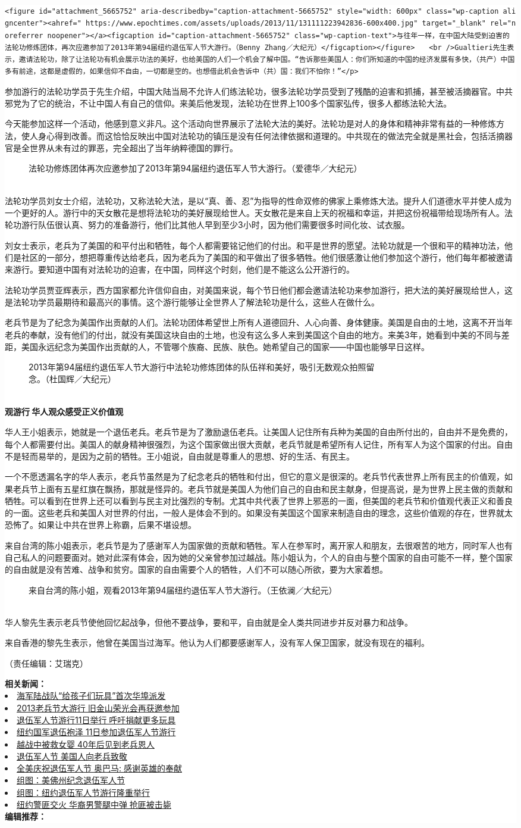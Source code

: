 	<figure id="attachment_5665752" aria-describedby="caption-attachment-5665752" style="width: 600px" class="wp-caption aligncenter"><ahref=" https://www.epochtimes.com/assets/uploads/2013/11/131111223942836-600x400.jpg" target="_blank" rel="noreferrer noopener"></a><figcaption id="caption-attachment-5665752" class="wp-caption-text">与往年一样，在中国大陆受到迫害的法轮功修炼团体，再次应邀参加了2013年第94届纽约退伍军人节大游行。（Benny Zhang／大纪元）</figcaption></figure>　　<br />Gualtieri先生表示，邀请法轮功，除了让法轮功有机会展示功法的美好，也给美国的人们一个机会了解中国。“告诉那些美国人：你们所知道的中国的经济发展有多快，（共产）中国多有前途，这都是虚假的，如果信仰不自由，一切都是空的。也想借此机会告诉中（共）国：我们不怕你！”</p>
<p>参加游行的法轮功学员于先生介绍，中国大陆当局不允许人们练法轮功，很多法轮功学员受到了残酷的迫害和抓捕，甚至被活摘器官。中共邪党为了它的统治，不让中国人有自己的信仰。来美后他发现，法轮功在世界上100多个国家弘传，很多人都练法轮大法。</p>
<p>今天能参加这样一个活动，他感到意义非凡。这个活动向世界展示了法轮大法的美好。法轮功是对人的身体和精神非常有益的一种修炼方法，使人身心得到改善。而这恰恰反映出中国对法轮功的镇压是没有任何法律依据和道理的。中共现在的做法完全就是黑社会，包括活摘器官是全世界从未有过的罪恶，完全超出了当年纳粹德国的罪行。<br />
	<figure id="attachment_5665759" aria-describedby="caption-attachment-5665759" style="width: 600px" class="wp-caption aligncenter"><ahref=" https://www.epochtimes.com/assets/uploads/2013/11/131111224522836-600x400.jpg" target="_blank" rel="noreferrer noopener"></a><figcaption id="caption-attachment-5665759" class="wp-caption-text">法轮功修炼团体再次应邀参加了2013年第94届纽约退伍军人节大游行。（爱德华／大纪元）</figcaption></figure><br />法轮功学员刘女士介绍，法轮功，又称法轮大法，是以“真、善、忍”为指导的性命双修的佛家上乘修炼大法。提升人们道德水平并使人成为一个更好的人。游行中的天女散花是想将法轮功的美好展现给世人。天女散花是来自上天的祝福和幸运，并把这份祝福带给现场所有人。法轮功游行队伍很认真、努力的准备游行，他们比其他人早到至少3小时，因为他们需要很多时间化妆、试衣服。</p>
<p>刘女士表示，老兵为了美国的和平付出和牺牲，每个人都需要铭记他们的付出。和平是世界的愿望。法轮功就是一个很和平的精神功法，他们是社区的一部分，想把尊重传达给老兵，因为老兵为了美国的和平做出了很多牺牲。他们很感激让他们参加这个游行，他们每年都被邀请来游行。要知道中国有对法轮功的迫害，在中国，同样这个时刻，他们是不能这么公开游行的。</p>
<p>法轮功学员贾亚辉表示，西方国家都允许信仰自由，对美国来说，每个节日他们都会邀请法轮功来参加游行，把大法的美好展现给世人，这是法轮功学员最期待和最高兴的事情。这个游行能够让全世界人了解法轮功是什么，这些人在做什么。</p>
<p>老兵节是为了纪念为美国作出贡献的人们。法轮功团体希望世上所有人道德回升、人心向善、身体健康。美国是自由的土地，这离不开当年老兵的奉献，没有他们的付出，就没有美国这块自由的土地，也没有这么多人来到美国这个自由的地方。来美3年，她看到中美的不同与差距，美国永远纪念为美国作出贡献的人，不管哪个族裔、民族、肤色。她希望自己的国家——中国也能够早日这样。<br />
	<figure id="attachment_5665768" aria-describedby="caption-attachment-5665768" style="width: 600px" class="wp-caption aligncenter"><ahref=" https://www.epochtimes.com/assets/uploads/2013/11/131111224637836-600x364.jpg" target="_blank" rel="noreferrer noopener"></a><figcaption id="caption-attachment-5665768" class="wp-caption-text">2013年第94届纽约退伍军人节大游行中法轮功修炼团体的队伍祥和美好，吸引无数观众拍照留念。（杜国辉／大纪元）</figcaption></figure><br /><B>观游行 华人观众感受正义价值观</B></p>
<p>华人王小姐表示，她就是一个退伍老兵。老兵节是为了激励退伍老兵。让美国人记住所有兵种为美国的自由所付出的，自由并不是免费的，每个人都需要付出。美国人的献身精神很强烈，为这个国家做出很大贡献，老兵节就是希望所有人记住，所有军人为这个国家的付出。自由不是轻而易举的，是因为之前的牺牲。王小姐说，自由就是尊重人的思想、好的生活、有民主。</p>
<p>一个不愿透漏名字的华人表示，老兵节虽然是为了纪念老兵的牺牲和付出，但它的意义是很深的。老兵节代表世界上所有民主的价值观，如果老兵节上面有五星红旗在飘扬，那就是怪异的。老兵节就是美国人为他们自己的自由和民主献身，但提高说，是为世界上民主做的贡献和牺牲。可以看到在世界上还可以看到与民主对比强烈的专制。尤其中共代表了世界上邪恶的一面，但美国的老兵节和价值观代表正义和善良的一面。这些老兵和美国人对世界的付出，一般人是体会不到的。如果没有美国这个国家来制造自由的理念，这些价值观的存在，世界就太恐怖了。如果让中共在世界上称霸，后果不堪设想。</p>
<p>来自台湾的陈小姐表示，老兵节是为了感谢军人为国家做的贡献和牺牲。军人在参军时，离开家人和朋友，去很艰苦的地方，同时军人也有自己私人的问题要面对。她对此深有体会，因为她的父亲曾参加过越战。陈小姐认为，个人的自由与整个国家的自由可能不一样，整个国家的自由就是没有苦难、战争和贫穷。国家的自由需要个人的牺牲，人们不可以随心所欲，要为大家着想。<br />
	<figure id="attachment_5665776" aria-describedby="caption-attachment-5665776" style="width: 600px" class="wp-caption aligncenter"><ahref=" https://www.epochtimes.com/assets/uploads/2013/11/131111224738836-600x400.jpg" target="_blank" rel="noreferrer noopener"></a><figcaption id="caption-attachment-5665776" class="wp-caption-text">来自台湾的陈小姐，观看2013年第94届纽约退伍军人节大游行。（王依澜／大纪元）</figcaption></figure><br />华人黎先生表示老兵节使他回忆起战争，但他不要战争，要和平，自由就是全人类共同进步并反对暴力和战争。</p>
<p>来自香港的黎先生表示，他曾在美国当过海军。他认为人们都要感谢军人，没有军人保卫国家，就没有现在的福利。</p>
<p>（责任编辑：艾瑞克）</p>
<strong>相关新闻：</strong>
<li><a href="https://github.com/1992513/djy/blob/master/gb/13/1/21/n3781624.md#1">海军陆战队“给孩子们玩具”首次华埠派发</a></li>
<li><a href="https://github.com/1992513/djy/blob/master/gb/13/11/3/n4001864.md#1">2013老兵节大游行 旧金山荣光会再获邀参加</a></li>
<li><a href="https://github.com/1992513/djy/blob/master/gb/13/11/7/n4004980.md#1">退伍军人节游行11日举行 呼吁捐献更多玩具</a></li>
<li><a href="https://github.com/1992513/djy/blob/master/gb/13/11/8/n4005973.md#1">纽约国军退伍袍泽 11日参加退伍军人节游行</a></li>
<li><a href="https://github.com/1992513/djy/blob/master/gb/13/11/11/n4008072.md#1">越战中被救女婴 40年后见到老兵恩人</a></li>
<li><a href="https://github.com/1992513/djy/blob/master/gb/13/11/11/n4008121.md#1">退伍军人节 美国人向老兵致敬</a></li>
<li><a href="https://github.com/1992513/djy/blob/master/gb/13/11/12/n4008625.md#1">全美庆祝退伍军人节 奥巴马: 感谢英雄的奉献</a></li>
<li><a href="https://github.com/1992513/djy/blob/master/gb/13/11/12/n4008721.md#1">组图：美佛州纪念退伍军人节</a></li>
<li><a href="https://github.com/1992513/djy/blob/master/gb/13/11/12/n4008755.md#1">组图：纽约退伍军人节游行隆重举行</a></li>
<li><a href="https://github.com/1992513/djy/blob/master/gb/24/11/20/n14374880.md#1">纽约警匪交火 华裔男警腿中弹 抢匪被击毙</a></li>
<strong>编辑推荐：</strong>